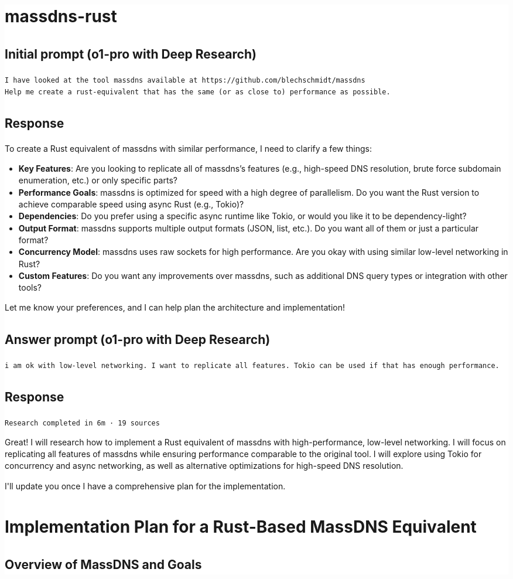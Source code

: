 # massdns-rust


## Initial prompt (o1-pro with Deep Research)

```
I have looked at the tool massdns available at https://github.com/blechschmidt/massdns
Help me create a rust-equivalent that has the same (or as close to) performance as possible.
```

## Response

To create a Rust equivalent of massdns with similar performance, I need to clarify a few things:

- **Key Features**: Are you looking to replicate all of massdns’s features (e.g., high-speed DNS resolution, brute force subdomain enumeration, etc.) or only specific parts?
- **Performance Goals**: massdns is optimized for speed with a high degree of parallelism. Do you want the Rust version to achieve comparable speed using async Rust (e.g., Tokio)?
- **Dependencies**: Do you prefer using a specific async runtime like Tokio, or would you like it to be dependency-light?
- **Output Format**: massdns supports multiple output formats (JSON, list, etc.). Do you want all of them or just a particular format?
- **Concurrency Model**: massdns uses raw sockets for high performance. Are you okay with using similar low-level networking in Rust?
- **Custom Features**: Do you want any improvements over massdns, such as additional DNS query types or integration with other tools?

Let me know your preferences, and I can help plan the architecture and implementation!

## Answer prompt  (o1-pro with Deep Research)

```
i am ok with low-level networking. I want to replicate all features. Tokio can be used if that has enough performance. 
```

## Response

`Research completed in 6m · 19 sources`

Great! I will research how to implement a Rust equivalent of massdns with high-performance, low-level networking. I will focus on replicating all features of massdns while ensuring performance comparable to the original tool. I will explore using Tokio for concurrency and async networking, as well as alternative optimizations for high-speed DNS resolution.

I'll update you once I have a comprehensive plan for the implementation.

# Implementation Plan for a Rust-Based MassDNS Equivalent

## Overview of MassDNS and Goals
